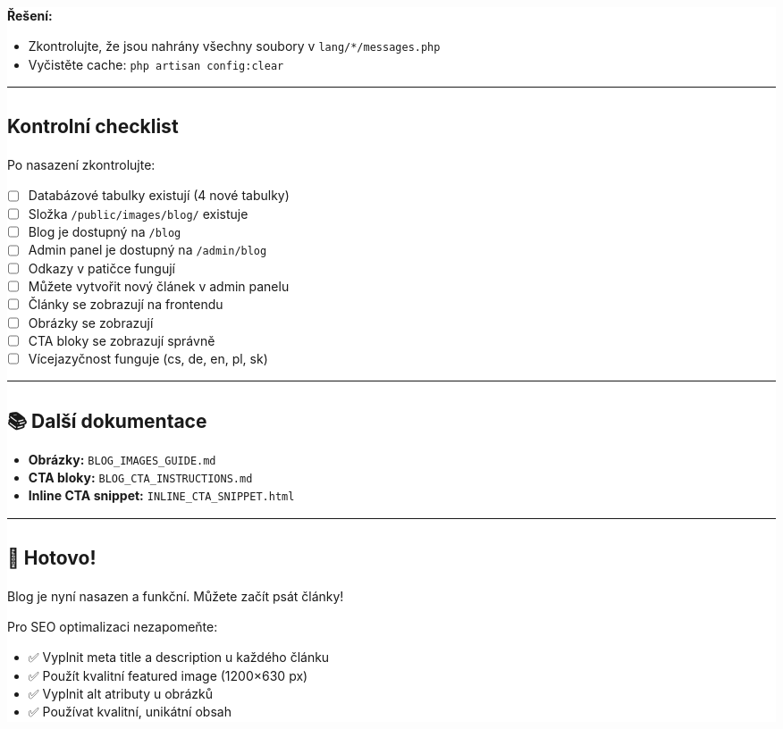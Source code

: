 **Řešení:**

- Zkontrolujte, že jsou nahrány všechny soubory v `lang/*/messages.php`
- Vyčistěte cache: `php artisan config:clear`

---

## Kontrolní checklist

Po nasazení zkontrolujte:

- [ ] Databázové tabulky existují (4 nové tabulky)
- [ ] Složka `/public/images/blog/` existuje
- [ ] Blog je dostupný na `/blog`
- [ ] Admin panel je dostupný na `/admin/blog`
- [ ] Odkazy v patičce fungují
- [ ] Můžete vytvořit nový článek v admin panelu
- [ ] Články se zobrazují na frontendu
- [ ] Obrázky se zobrazují
- [ ] CTA bloky se zobrazují správně
- [ ] Vícejazyčnost funguje (cs, de, en, pl, sk)

---

## 📚 Další dokumentace

- **Obrázky:** `BLOG_IMAGES_GUIDE.md`
- **CTA bloky:** `BLOG_CTA_INSTRUCTIONS.md`
- **Inline CTA snippet:** `INLINE_CTA_SNIPPET.html`

---

## 🎉 Hotovo!

Blog je nyní nasazen a funkční. Můžete začít psát články!

Pro SEO optimalizaci nezapomeňte:

- ✅ Vyplnit meta title a description u každého článku
- ✅ Použít kvalitní featured image (1200×630 px)
- ✅ Vyplnit alt atributy u obrázků
- ✅ Používat kvalitní, unikátní obsah
